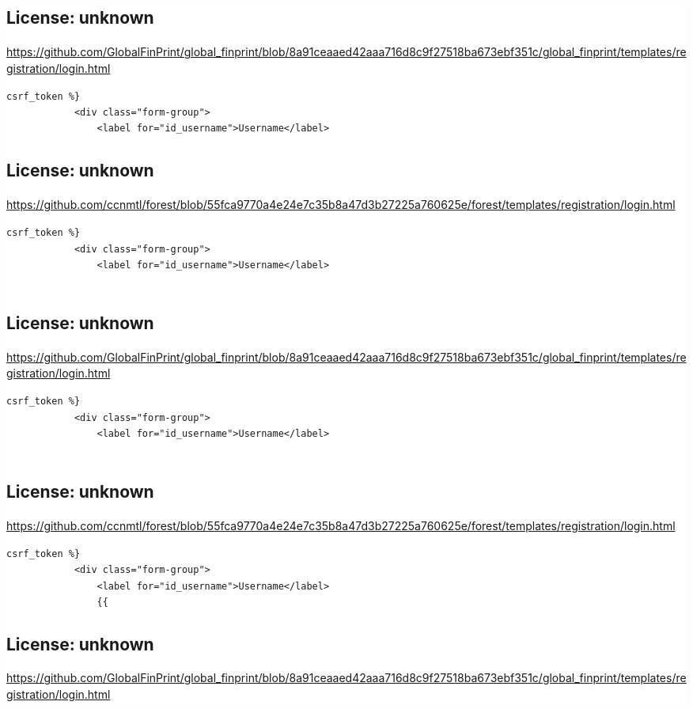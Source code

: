 
## License: unknown
https://github.com/GlobalFinPrint/global_finprint/blob/8a91ceaaed42aaa716d8c9f27518ba673ebf351c/global_finprint/templates/registration/login.html

```
csrf_token %}
            <div class="form-group">
                <label for="id_username">Username</label>

```


## License: unknown
https://github.com/ccnmtl/forest/blob/55fca9770a4e24e7c35b8a47d3b27225a760625e/forest/templates/registration/login.html

```
csrf_token %}
            <div class="form-group">
                <label for="id_username">Username</label>
               
```


## License: unknown
https://github.com/GlobalFinPrint/global_finprint/blob/8a91ceaaed42aaa716d8c9f27518ba673ebf351c/global_finprint/templates/registration/login.html

```
csrf_token %}
            <div class="form-group">
                <label for="id_username">Username</label>
               
```


## License: unknown
https://github.com/ccnmtl/forest/blob/55fca9770a4e24e7c35b8a47d3b27225a760625e/forest/templates/registration/login.html

```
csrf_token %}
            <div class="form-group">
                <label for="id_username">Username</label>
                {{
```


## License: unknown
https://github.com/GlobalFinPrint/global_finprint/blob/8a91ceaaed42aaa716d8c9f27518ba673ebf351c/global_finprint/templates/registration/login.html
